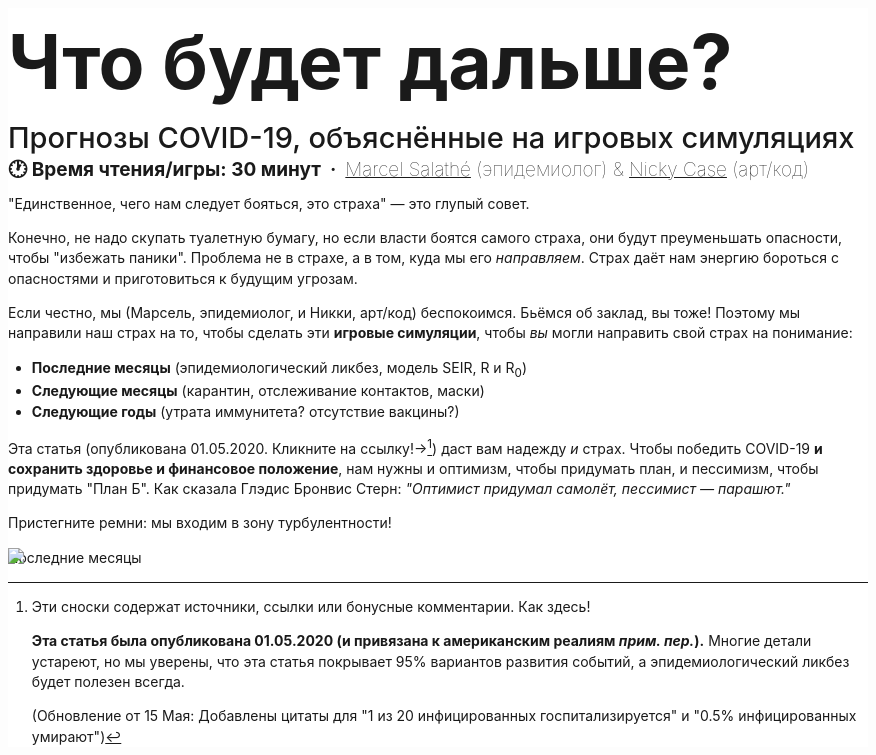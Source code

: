 <div class="section">
    <div>
    	<iframe id="splash" width="960" height="480" src="banners/splash.html"></iframe>
        <div style="top: 70px;font-size: 75px;font-weight: bold;">
        	Что будет дальше?
       	</div>
		<div style="font-weight: 500;top: 140px;left: 10px;font-size: 29px;">
			Прогнозы COVID-19, объяснённые на игровых симуляциях
		</div>
		<div style="font-weight: 100;top: 189px;left: 10px;font-size: 19px;line-height: 21px;">
			<b>
				🕐 Время чтения/игры: 30 минут
				&nbsp;&middot;&nbsp;
			</b>
			<a href="https://scholar.google.com/citations?user=_wHMGkUAAAAJ&amp;hl=en">Marcel Salathé</a>
			(эпидемиолог)
			&
			<a href="https://ncase.me/">Nicky Case</a>
			(арт/код)
		</div>
	</div>
</div>


"Единственное, чего нам следует бояться, это страха" — это глупый совет.

Конечно, не надо скупать туалетную бумагу, но если власти боятся самого страха, они будут преуменьшать опасности, чтобы "избежать паники". Проблема не в страхе, а в том, куда мы его *направляем*. Страх даёт нам энергию бороться с опасностями и приготовиться к будущим угрозам.

Если честно, мы (Марсель, эпидемиолог, и Никки, арт/код) беспокоимся. Бьёмся об заклад, вы тоже! Поэтому мы направили наш страх на то, чтобы сделать эти **игровые симуляции**, чтобы *вы* могли направить свой страх на понимание:

* **Последние месяцы** (эпидемиологический ликбез, модель SEIR, R и R<sub>0</sub>)
* **Следующие месяцы** (карантин, отслеживание контактов, маски)
* **Следующие годы** (утрата иммунитета? отсутствие вакцины?)

Эта статья (опубликована 01.05.2020. Кликните на ссылку!→[^timestamp]) даст вам надежду *и* страх. Чтобы победить COVID-19 **и сохранить здоровье и финансовое положение**, нам нужны и оптимизм, чтобы придумать план, и пессимизм, чтобы придумать "План Б". Как сказала Глэдис Бронвис Стерн: *"Оптимист придумал самолёт, пессимист — парашют."*

[^timestamp]: Эти сноски содержат источники, ссылки или бонусные комментарии. Как здесь!
    
    **Эта статья была опубликована 01.05.2020 (и привязана к американским реалиям *прим. пер.*).** Многие детали устареют, но мы уверены, что эта статья покрывает 95% вариантов развития событий, а эпидемиологический ликбез будет полезен всегда.

    (Обновление от 15 Мая: Добавлены цитаты для "1 из 20 инфицированных госпитализируется" и "0.5% инфицированных умирают")

Пристегните ремни: мы входим в зону турбулентности!

<div class="section chapter">
    <div>
		<img src="banners/curve.png" height=480 style="position: absolute;"/>
        <div>Последние месяцы</div>
    </div>
</div>


[^serial_interval]: "Средний [серийный] интервал составил 3,96 days (3,53–4,39 дней)". [Du Z, Xu X, Wu Y, Wang L, Cowling BJ, Ancel Meyers L](https://wwwnc.cdc.gov/eid/article/26/6/20-0357_article) (Дисклеймер: статьи с ранним доступом могут отличаться от финальной версии)
[^caveats]: **Помните: все эти симуляции упрощённые и нужны для образовательных целей.**
[^infectiousness]: "Медианный трансмиссивный период составил 9,5 дней." (The median communicable period \[...\] was 9,5 days.) [Hu, Z., Song, C., Xu, C. et al](https://link.springer.com/article/10.1007/s11427-020-1661-4) Да, мы знаем, что "медиана" — это не то же самое, что "среднее", но для образовательного упрощения это достаточно близко.
[^sir]: Для более подробного объяснения модели SIR, смотри [the Institute for Disease Modeling](https://www.idmod.org/docs/hiv/model-sir.html#) и [Wikipedia](https://en.wikipedia.org/wiki/Compartmental_models_in_epidemiology#The_SIR_model)
[^seir]: Больше технических деталей по модели SEIR смотри на [the Institute for Disease Modeling](https://www.idmod.org/docs/hiv/model-seir.html) и [Wikipedia](https://en.wikipedia.org/wiki/Compartmental_models_in_epidemiology#The_SEIR_model)
[^latent]: “Assuming an incubation period distribution of mean 5.2 days from a separate study of early COVID-19 cases, we inferred that infectiousness started from 2.3 days (95% CI, 0.8–3.0 days) before symptom onset” (перевод: Симптомы начинаются на пятый день, а заразным человек становится за 2 дня до этого = заразным человек становится на третий день) [He, X., Lau, E.H.Y., Wu, P. et al.](https://www.nature.com/articles/s41591-020-0869-5)
[^r0_flu]: "The median R value for seasonal influenza was 1.28 (IQR: 1.19–1.37)" [Biggerstaff, M., Cauchemez, S., Reed, C. et al.](https://bmcinfectdis.biomedcentral.com/articles/10.1186/1471-2334-14-480)
[^r0_covid]: "We estimated the basic reproduction number R0 of 2019-nCoV to be around 2.2 (90% high density interval: 1.4–3.8)" [Riou J, Althaus CL.](https://www.ncbi.nlm.nih.gov/pmc/articles/PMC7001239/)
[^r0_wuhan]: "we calculated a median R0 value of 5.7 (95% CI 3.8–8.9)" [Sanche S, Lin YT, Xu C, Romero-Severson E, Hengartner N, Ke R.](https://wwwnc.cdc.gov/eid/article/26/7/20-0282_article)
[^r0_caveats_sim]: В предположении что человек одинаково заразен на протяжении всей болезни. Опять же, мы упрощаем для наглядности.
[^exact_formula]: Вспомним, что R = R<sub>0</sub> × (долю до сих пор возможных при всех принятых мерах и иммунитете заражений). А доля возможных заражений — это 1 - доля *предотвращённых* заражений.
[^icu_covid]: ["Percentage of COVID-19 cases in the United States from February 12 to March 16, 2020 that required intensive care unit (ICU) admission, by age group"](https://www.statista.com/statistics/1105420/covid-icu-admission-rates-us-by-age-group/).
[^icu_us]: "Число кроватей в отделениях интенсивной терапии = 96 596". Из [the Society of Critical Care Medicine](https://sccm.org/Blog/March-2020/United-States-Resource-Availability-for-COVID-19) Население США составляло \~328 миллионов человек в 2019 году. 96 596 к 328 200 000 = около 1 к 3400. 
[^yong]: "Цель такая же, как у других стран: сгладить кривую, растягивая заражение на начальной стадии. Как следствие, у населения выработается коллективный иммунитет; Это побочный эффект, а не цель. [...] План действия правительства, доступный онлайн, вообще не упоминает коллективный иммунитет" (He says that the actual goal is the same as that of other countries: flatten the curve by staggering the onset of infections. As a consequence, the nation may achieve herd immunity; it’s a side effect, not an aim. [...] The government’s actual coronavirus action plan, available online, doesn’t mention herd immunity at all.)
[^handwashing]: "Все 8 доступных исследований сообщают, что мытьё рук снижает риск респираторных инфекций, но оценивают уменьшение риска по-разному, от 6 до 44%. Усреднённое значение составляет 24%, 90-процентный доверительный интервал — 6-40%." (All eight eligible studies reported that handwashing lowered risks of respiratory infection, with risk reductions ranging from 6% to 44% [pooled value 24% (95% CI 6–40%)].) 
[^london]: "Мы обнаружили уменьшение в среднем числе контактов на человека в 73%. Этого должно быть достаточно для уменьшения R<sub>0</sub> со значения 2,6 до карантина до 0,62 (0,37 — 0,89)." (We found a 73% reduction in the average daily number of contacts observed per participant. This would be sufficient to reduce R0 from a value from 2,6 before the lockdown to 0,62 (0,37 - 0,89) during the lockdown.) Для простоты мы округлили это число до 70%.  [Jarvis and Zandvoort et al](https://cmmid.github.io/topics/covid19/comix-impact-of-physical-distance-measures-on-transmission-in-the-UK.html)
[^log_caveat]: Это искажение ушло бы, если бы мы изображали R на логарифмической шкале, но тогда нам пришлось бы объяснять *логарифмическую шкалу.* 
[^lockdown_harvard]: "В отсутствие других воздействий, главная метрика успеха социального дистанцирования — это заполненность реанимационных отделений. Чтобы её избежать, постоянный или прерывистый карантин может быть необходим до 2022 года." (Absent other interventions, a key metric for the success of social distancing is whether critical care capacities are exceeded. To avoid this, prolonged or intermittent social distancing may be necessary into 2022.) [Kissler and Tedijanto et al](https://science.sciencemag.org/content/early/2020/04/14/science.abb5793)
[^loneliness]: Смотри [Рисунок 6 из работы Holt-Lunstad & Smith 2010](https://journals.sagepub.com/doi/abs/10.1177/1745691614568352). 
[^timeline]: **В среднем 3 дня до заразности:** "Assuming an incubation period distribution of mean 5.2 days from a separate study of early COVID-19 cases, we inferred that infectiousness started from 2.3 days (95% CI, 0.8–3.0 days) before symptom onset" (перевод: Симптомы начинаются на пятый день, а заразным человек становится за 2 дня до этого = заразным человек становится на третий день) [He, X., Lau, E.H.Y., Wu, P. et al.](https://www.nature.com/articles/s41591-020-0869-5)
[^pre_symp]: "По нашим оценкам, 44% (при 95%-ом доверительном интервале 25-69%) заражений произошло во время предсимптоматической стадии." (We estimated that 44% (95% confidence interval, 25–69%) of secondary cases were infected during the index cases’ presymptomatic stage) [He, X., Lau, E.H.Y., Wu, P. et al](https://www.nature.com/articles/s41591-020-0869-5)
[^ebola]: "Отслеживание контактов в Либерии оказалось ключевым методом и представляет собой один из крупнейших примеров отслеживания контактов во время эпидемии в истории." (Contact tracing was a critical intervention in Liberia and represented one of the largest contact tracing efforts during an epidemic in history.) [Swanson KC, Altare C, Wesseh CS, et al.](https://www.ncbi.nlm.nih.gov/pmc/articles/PMC6152989/)
[^USSR]: "Контакты больного были отслежены с момента его попадания на рейс «Аэрофлота» из Дели до последних дней. Были поимённо установлены не только друзья и знакомые, с которыми он был в контакте, но и таможенники встречавшей его смены, таксист, который вёз его домой, участковый врач и работники поликлиники. Одного из знакомых Кокорекина, отправившегося в Париж, решили снять с рейса «Аэрофлота», когда самолёт был в воздухе. Самолёт развернули, а опасного пассажира и всех, кто был на борту, отправили в карантин." [Ликвидация вспышки оспы в Москве 1959—1960](https://ru.wikipedia.org/wiki/Ликвидация_вспышки_оспы_в_Москве_1959—1960)
[^tcn]: [Temporary Contact Numbers, безопасный децентрализованный протокол отслеживания контактов](https://github.com/TCNCoalition/TCN#tcn-protocol)
[^pact]: [PACT: Private Automated Contact Tracing](https://pact.mit.edu/)
[^gapple]: [Apple и Google объединились в вопросе отслеживания контактов ради борьбы с COVID-19](https://www.apple.com/ca/newsroom/2020/04/apple-and-google-partner-on-covid-19-contact-tracing-technology/). Причём они не создают *свои* приложения, а просто создают системы, которые будут *поддерживать* эти приложения.
[^rant]: Многие новостные репортажи — а если честно, и многие научные работы — не делают различия между "случаями, в которых не оказалось симптомов, когда мы их тестировали" (предсимптоматическими) и "случаями, в которых симтпомы *вообще* не проявились" (настоящие асимптоматические). Единственный способ их отличить — продолжать наблюдения за случаями дольше. 
[^oxford]: Из того же Оксфордского исследования, которое порекомендовало использовать приложения для борьбы с COVID-19: [Luca Ferretti & Chris Wymant et al](https://science.sciencemag.org/content/early/2020/04/09/science.abb6936/tab-figures-data) См. рис. 2. В предположении, что R<sub>0</sub> = 2,0, они обнаружили, что: 
[^incoming]: "Никакая из представляенных хирургических масок не фильтрует и не прилегает к лицу достаточно хорошо, чтобы считаться средством респираторной защиты" (None of these surgical masks exhibited adequate filter performance and facial fit characteristics to be considered respiratory protection devices.) [Tara Oberg & Lisa M. Brosseau](https://www.sciencedirect.com/science/article/pii/S0196655307007742)
[^outgoing]: "Сокращение на 70% числа копий в аэрозоле, которое мы увидели, вкупе с почти полным исчезновением крупных капель, продемострированным в статье Джонсона, Дрюса, Бёрча и Грейсона, позволяет предположить, что хирургические маски, надетые на инфицированного человека, могут оказывать клинически значимый эффект на передачу заболевания." (The overall 3.4 fold reduction [70% reduction] in aerosol copy numbers we observed combined with a nearly complete elimination of large droplet spray demonstrated by Johnson et al. suggests that surgical masks worn by infected persons could have a clinically significant impact on transmission.) [Milton DK, Fabian MP, Cowling BJ, Grantham ML, McDevitt JJ](https://www.ncbi.nlm.nih.gov/pmc/articles/PMC3591312/)
[^homemade]: [Davies, A., Thompson, K., Giri, K., Kafatos, G., Walker, J., & Bennett, A](https://www.cambridge.org/core/journals/disaster-medicine-and-public-health-preparedness/article/testing-the-efficacy-of-homemade-masks-would-they-protect-in-an-influenza-pandemic/0921A05A69A9419C862FA2F35F819D55) Смотри таблицу 1: хлопковая футболка обладает 2/3 фильтрующей способностью хирургической маски в опытах на двух аэрозолях. 
[^replication]: Любой учёный, кто читает последнее предложение, вероятно смеётся сквозь слёзы прямо сейчас. Смотри [p-hacking](https://en.wikipedia.org/wiki/Data_dredging) [the replication crisis](https://en.wikipedia.org/wiki/Replication_crisis))
[^precautionary]: "Настало время применить принцип предосторожности" (It is time to apply the precautionary principle) [Trisha Greenhalgh et al \[PDF\]](https://www.bmj.com/content/bmj/369/bmj.m1435.full.pdf)
[^mask_args]: **"Мы должны сохранить резервные запасы для больниц!"** *"Полностью согласны",* но это скорее спор по поводу увеличения производства масок, не об их рачительном испольовании. Пока суть да дело, можно делать маски из ткани. 
[^heat]: "Повышение температуры на один градус по Цельсию [...] понижает R на 0,0225" и "Среднее значение R в этих 100 городах составляет 1,83" 0,0225 ÷ 1,83 = \~1,2%. [Wang, Jingyuan and Tang, Ke and Feng, Kai and Lv, Weifeng](https://papers.ssrn.com/sol3/Papers.cfm?abstract_id=3551767)
[^nyc_heat]: In 2019 at Central Park, hottest month (July) was 79.6°F, coldest month (Jan) was 32.5°F. Difference is 47.1°F, or ~26°C. [PDF from Weather.gov](https://www.weather.gov/media/okx/Climate/CentralPark/monthlyannualtemp.pdf)
[^SARS_immunity]: "SARS-специфические антитела поддерживались на протяжении 2 лет [...] Значит, SARS пациенты могут заразиться повторно после 3 лет после начального заражения." (SARS-specific antibodies were maintained for an average of 2 years [...] Thus, SARS patients might be susceptible to reinfection ≥3 years after initial exposure.) [Wu LP, Wang NC, Chang YH, et al.](https://www.ncbi.nlm.nih.gov/pmc/articles/PMC2851497/). "К сожалению", мы никогда не узнаем сколько продлился бы иммунитет от SARS, поскольку мы довольно быстро искоренили его.
[^cold_immunity]: "Мы не обнаружили существенной разницы между вероятностью срабатывания теста хотя бы однажды и вероятность возвращения для бета-коронавирусов HKU1 и OC43 на 34 неделе после первого заражения." (We found no significant difference between the probability of testing positive at least once and the probability of a recurrence for the beta-coronaviruses HKU1 and OC43 at 34 weeks after enrollment/first infection.) [Marta Galanti & Jeffrey Shaman (PDF)](http://www.columbia.edu/~jls106/galanti_shaman_ms_supp.pdf)
[^unclear]: "Пока человек только поборол вирус, его частицы могут оставаться в организме. Они не могут привести к инфекции, но могут вызвать срабатывание теста." (Once a person fights off a virus, viral particles tend to linger for some time. These cannot cause infections, but they can trigger a positive test.) [from STAT News by Andrew Joseph](https://www.statnews.com/2020/04/20/everything-we-know-about-coronavirus-immunity-and-antibodies-and-plenty-we-still-dont/)
[^monkeys]: Из [Bao et al.](https://www.biorxiv.org/content/10.1101/2020.03.13.990226v1.abstract) *Дисклеймер: Эта статья является препринтом и не была подвержена рецензированию.* Мы обращаем ваше внимание, что они проверяли повторное заражение только через 28 дней. 
[^vax_enough]: "Когда изобретут вакцину от коронавируса, сможем ли мы произвести её в достаточном количестве?" (If a coronavirus vaccine arrives, can the world make enough?) [by Roxanne Khamsi, on Nature](https://www.nature.com/articles/d41586-020-01063-8)
[^vax_safe]: "Не стоит в спешке выпусать вакцины от COVID-19 без достаточных гарантий безопасности." (Don’t rush to deploy COVID-19 vaccines and drugs without sufficient safety guarantees) [by Shibo Jiang, on Nature](https://www.nature.com/articles/d41586-020-00751-9)
[^dry_land]: Метафора с поиском земли [Marc Lipsitch & Yonatan Grad, на STAT News](https://www.statnews.com/2020/04/01/navigating-covid-19-pandemic/)